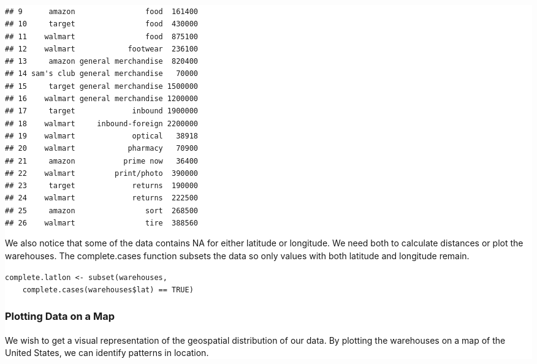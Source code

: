     ## 9      amazon                food  161400
    ## 10     target                food  430000
    ## 11    walmart                food  875100
    ## 12    walmart            footwear  236100
    ## 13     amazon general merchandise  820400
    ## 14 sam's club general merchandise   70000
    ## 15     target general merchandise 1500000
    ## 16    walmart general merchandise 1200000
    ## 17     target             inbound 1900000
    ## 18    walmart     inbound-foreign 2200000
    ## 19    walmart             optical   38918
    ## 20    walmart            pharmacy   70900
    ## 21     amazon           prime now   36400
    ## 22    walmart         print/photo  390000
    ## 23     target             returns  190000
    ## 24    walmart             returns  222500
    ## 25     amazon                sort  268500
    ## 26    walmart                tire  388560

We also notice that some of the data contains NA for either latitude or
longitude. We need both to calculate distances or plot the warehouses.
The complete.cases function subsets the data so only values with both
latitude and longitude remain.

    complete.latlon <- subset(warehouses, 
    	complete.cases(warehouses$lat) == TRUE)

### Plotting Data on a Map

We wish to get a visual representation of the geospatial distribution of
our data. By plotting the warehouses on a map of the United States, we
can identify patterns in location.

